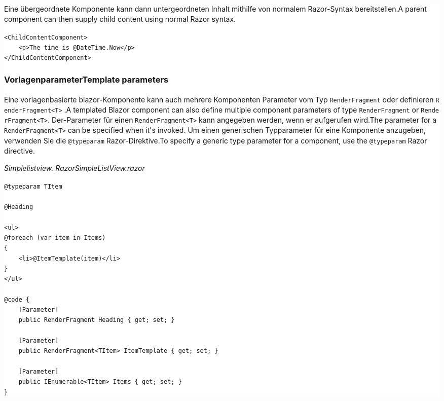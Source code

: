 <span data-ttu-id="c596b-311">Eine übergeordnete Komponente kann dann untergeordneten Inhalt mithilfe von normalem Razor-Syntax bereitstellen.</span><span class="sxs-lookup"><span data-stu-id="c596b-311">A parent component can then supply child content using normal Razor syntax.</span></span>

```razor
<ChildContentComponent>
    <p>The time is @DateTime.Now</p>
</ChildContentComponent>
```

### <a name="template-parameters"></a><span data-ttu-id="c596b-312">Vorlagenparameter</span><span class="sxs-lookup"><span data-stu-id="c596b-312">Template parameters</span></span>

<span data-ttu-id="c596b-313">Eine vorlagenbasierte blazor-Komponente kann auch mehrere Komponenten Parameter vom Typ `RenderFragment` oder definieren `RenderFragment<T>` .</span><span class="sxs-lookup"><span data-stu-id="c596b-313">A templated Blazor component can also define multiple component parameters of type `RenderFragment` or `RenderFragment<T>`.</span></span> <span data-ttu-id="c596b-314">Der-Parameter für einen `RenderFragment<T>` kann angegeben werden, wenn er aufgerufen wird.</span><span class="sxs-lookup"><span data-stu-id="c596b-314">The parameter for a `RenderFragment<T>` can be specified when it's invoked.</span></span> <span data-ttu-id="c596b-315">Um einen generischen Typparameter für eine Komponente anzugeben, verwenden Sie die `@typeparam` Razor-Direktive.</span><span class="sxs-lookup"><span data-stu-id="c596b-315">To specify a generic type parameter for a component, use the `@typeparam` Razor directive.</span></span>

<span data-ttu-id="c596b-316">*Simplelistview. Razor*</span><span class="sxs-lookup"><span data-stu-id="c596b-316">*SimpleListView.razor*</span></span>

```razor
@typeparam TItem

@Heading

<ul>
@foreach (var item in Items)
{
    <li>@ItemTemplate(item)</li>
}
</ul>

@code {
    [Parameter]
    public RenderFragment Heading { get; set; }

    [Parameter]
    public RenderFragment<TItem> ItemTemplate { get; set; }

    [Parameter]
    public IEnumerable<TItem> Items { get; set; }
}
```
